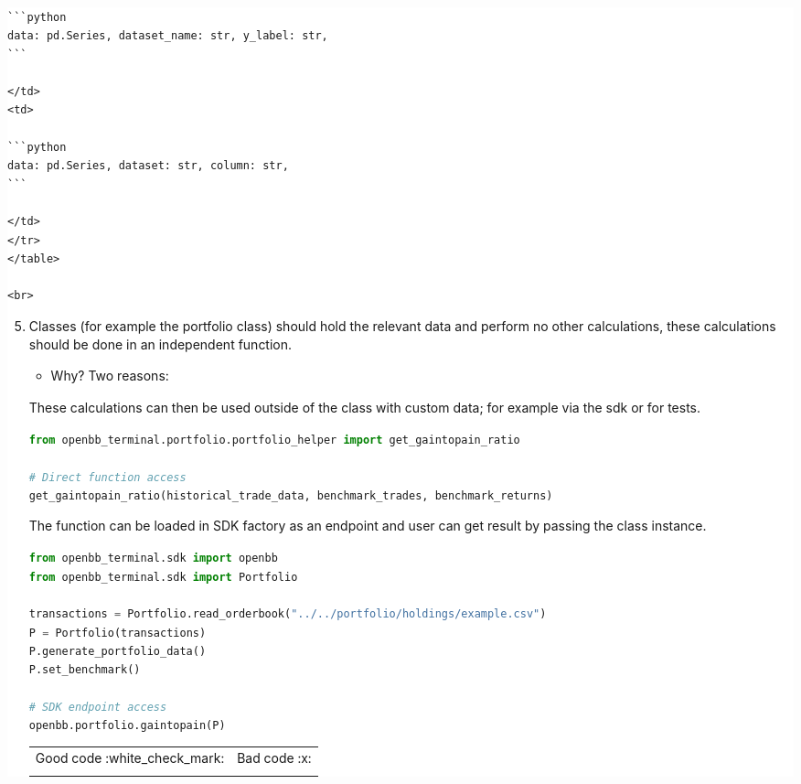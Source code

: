     ```python
    data: pd.Series, dataset_name: str, y_label: str,
    ```

    </td>
    <td>

    ```python
    data: pd.Series, dataset: str, column: str,
    ```

    </td>
    </tr>
    </table>

    <br>

5. Classes (for example the portfolio class) should hold the relevant data and perform no other calculations, these calculations should be done in an independent function.

    - Why? Two reasons:

    These calculations can then be used outside of the class with custom data; for example via the sdk or for tests.

    ```python
    from openbb_terminal.portfolio.portfolio_helper import get_gaintopain_ratio

    # Direct function access
    get_gaintopain_ratio(historical_trade_data, benchmark_trades, benchmark_returns)
    ```

    The function can be loaded in SDK factory as an endpoint and user can get result by passing the class instance.

    ```python
    from openbb_terminal.sdk import openbb
    from openbb_terminal.sdk import Portfolio

    transactions = Portfolio.read_orderbook("../../portfolio/holdings/example.csv")
    P = Portfolio(transactions)
    P.generate_portfolio_data()
    P.set_benchmark()

    # SDK endpoint access
    openbb.portfolio.gaintopain(P)
    ```

    <table>
    <tr>
    <td> Good code :white_check_mark: </td> <td> Bad code :x: </td>
    </tr>
    <tr>
    <td>
